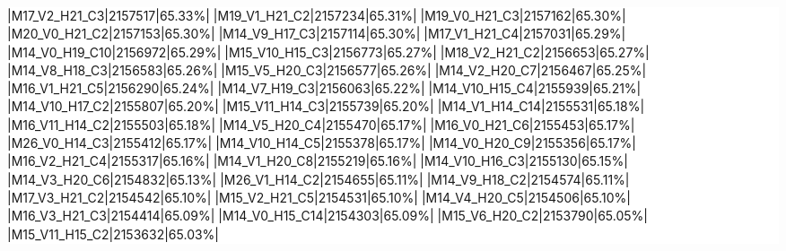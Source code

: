 |M17_V2_H21_C3|2157517|65.33%|
|M19_V1_H21_C2|2157234|65.31%|
|M19_V0_H21_C3|2157162|65.30%|
|M20_V0_H21_C2|2157153|65.30%|
|M14_V9_H17_C3|2157114|65.30%|
|M17_V1_H21_C4|2157031|65.29%|
|M14_V0_H19_C10|2156972|65.29%|
|M15_V10_H15_C3|2156773|65.27%|
|M18_V2_H21_C2|2156653|65.27%|
|M14_V8_H18_C3|2156583|65.26%|
|M15_V5_H20_C3|2156577|65.26%|
|M14_V2_H20_C7|2156467|65.25%|
|M16_V1_H21_C5|2156290|65.24%|
|M14_V7_H19_C3|2156063|65.22%|
|M14_V10_H15_C4|2155939|65.21%|
|M14_V10_H17_C2|2155807|65.20%|
|M15_V11_H14_C3|2155739|65.20%|
|M14_V1_H14_C14|2155531|65.18%|
|M16_V11_H14_C2|2155503|65.18%|
|M14_V5_H20_C4|2155470|65.17%|
|M16_V0_H21_C6|2155453|65.17%|
|M26_V0_H14_C3|2155412|65.17%|
|M14_V10_H14_C5|2155378|65.17%|
|M14_V0_H20_C9|2155356|65.17%|
|M16_V2_H21_C4|2155317|65.16%|
|M14_V1_H20_C8|2155219|65.16%|
|M14_V10_H16_C3|2155130|65.15%|
|M14_V3_H20_C6|2154832|65.13%|
|M26_V1_H14_C2|2154655|65.11%|
|M14_V9_H18_C2|2154574|65.11%|
|M17_V3_H21_C2|2154542|65.10%|
|M15_V2_H21_C5|2154531|65.10%|
|M14_V4_H20_C5|2154506|65.10%|
|M16_V3_H21_C3|2154414|65.09%|
|M14_V0_H15_C14|2154303|65.09%|
|M15_V6_H20_C2|2153790|65.05%|
|M15_V11_H15_C2|2153632|65.03%|